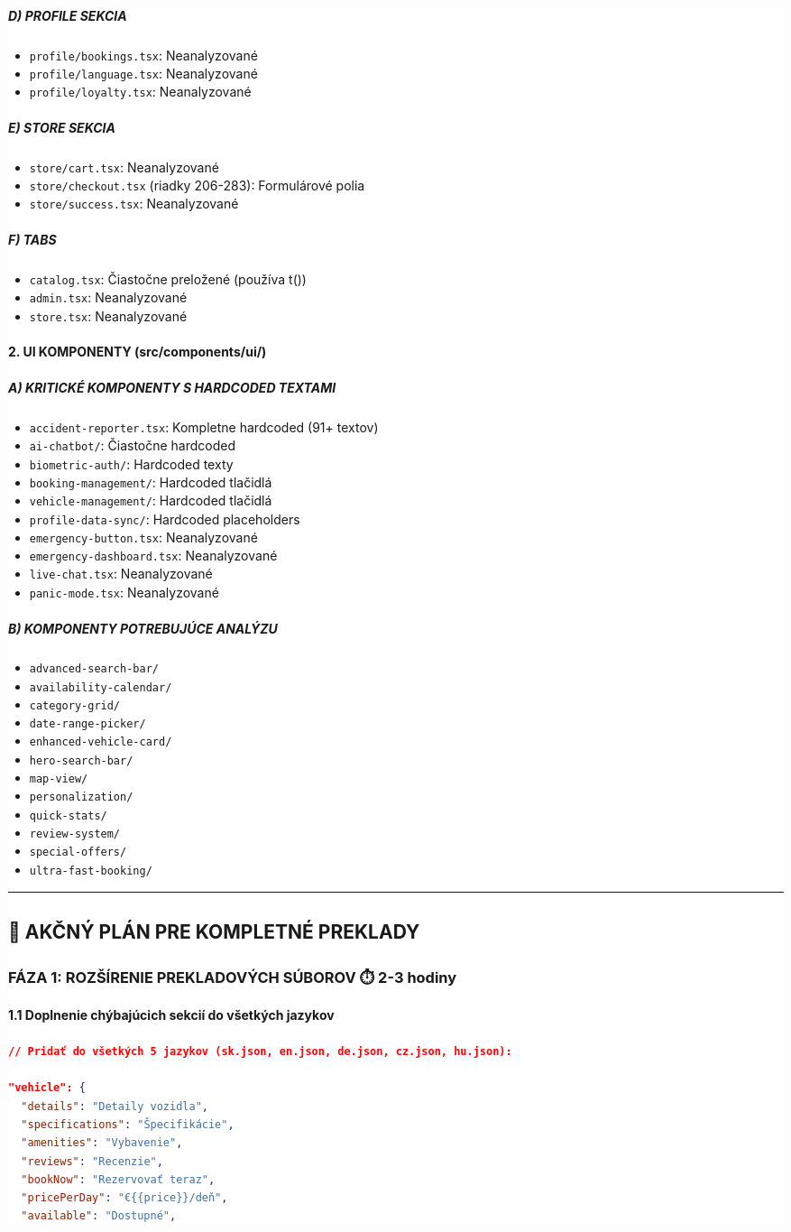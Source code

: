 ##### **D) PROFILE SEKCIA**
- `profile/bookings.tsx`: Neanalyzované
- `profile/language.tsx`: Neanalyzované  
- `profile/loyalty.tsx`: Neanalyzované

##### **E) STORE SEKCIA**
- `store/cart.tsx`: Neanalyzované
- `store/checkout.tsx` (riadky 206-283): Formulárové polia
- `store/success.tsx`: Neanalyzované

##### **F) TABS**
- `catalog.tsx`: Čiastočne preložené (používa t())
- `admin.tsx`: Neanalyzované
- `store.tsx`: Neanalyzované

#### **2. UI KOMPONENTY (src/components/ui/)**

##### **A) KRITICKÉ KOMPONENTY S HARDCODED TEXTAMI**
- `accident-reporter.tsx`: Kompletne hardcoded (91+ textov)
- `ai-chatbot/`: Čiastočne hardcoded
- `biometric-auth/`: Hardcoded texty
- `booking-management/`: Hardcoded tlačidlá
- `vehicle-management/`: Hardcoded tlačidlá
- `profile-data-sync/`: Hardcoded placeholders
- `emergency-button.tsx`: Neanalyzované
- `emergency-dashboard.tsx`: Neanalyzované
- `live-chat.tsx`: Neanalyzované
- `panic-mode.tsx`: Neanalyzované

##### **B) KOMPONENTY POTREBUJÚCE ANALÝZU**
- `advanced-search-bar/`
- `availability-calendar/`
- `category-grid/`
- `date-range-picker/`
- `enhanced-vehicle-card/`
- `hero-search-bar/`
- `map-view/`
- `personalization/`
- `quick-stats/`
- `review-system/`
- `special-offers/`
- `ultra-fast-booking/`

---

## 🎯 **AKČNÝ PLÁN PRE KOMPLETNÉ PREKLADY**

### **FÁZA 1: ROZŠÍRENIE PREKLADOVÝCH SÚBOROV** ⏱️ 2-3 hodiny

#### **1.1 Doplnenie chýbajúcich sekcií do všetkých jazykov**
```json
// Pridať do všetkých 5 jazykov (sk.json, en.json, de.json, cz.json, hu.json):

"vehicle": {
  "details": "Detaily vozidla",
  "specifications": "Špecifikácie", 
  "amenities": "Vybavenie",
  "reviews": "Recenzie",
  "bookNow": "Rezervovať teraz",
  "pricePerDay": "€{{price}}/deň",
  "available": "Dostupné",
```